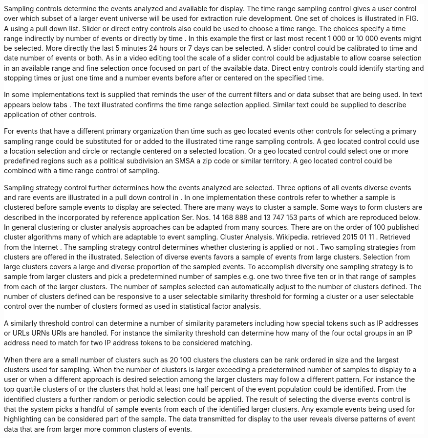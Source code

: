 Sampling controls determine the events analyzed and available for display. The time range sampling control gives a user control over which subset of a larger event universe will be used for extraction rule development. One set of choices is illustrated in FIG. A using a pull down list. Slider or direct entry controls also could be used to choose a time range. The choices specify a time range indirectly by number of events or directly by time . In this example the first or last most recent 1 000 or 10 000 events might be selected. More directly the last 5 minutes 24 hours or 7 days can be selected. A slider control could be calibrated to time and date number of events or both. As in a video editing tool the scale of a slider control could be adjustable to allow coarse selection in an available range and fine selection once focused on part of the available data. Direct entry controls could identify starting and stopping times or just one time and a number events before after or centered on the specified time.

In some implementations text is supplied that reminds the user of the current filters and or data subset that are being used. In text appears below tabs . The text illustrated confirms the time range selection applied. Similar text could be supplied to describe application of other controls.

For events that have a different primary organization than time such as geo located events other controls for selecting a primary sampling range could be substituted for or added to the illustrated time range sampling controls. A geo located control could use a location selection and circle or rectangle centered on a selected location. Or a geo located control could select one or more predefined regions such as a political subdivision an SMSA a zip code or similar territory. A geo located control could be combined with a time range control of sampling.

Sampling strategy control further determines how the events analyzed are selected. Three options of all events diverse events and rare events are illustrated in a pull down control in . In one implementation these controls refer to whether a sample is clustered before sample events to display are selected. There are many ways to cluster a sample. Some ways to form clusters are described in the incorporated by reference application Ser. Nos. 14 168 888 and 13 747 153 parts of which are reproduced below. In general clustering or cluster analysis approaches can be adapted from many sources. There are on the order of 100 published cluster algorithms many of which are adaptable to event sampling. Cluster Analysis. Wikipedia. retrieved 2015 01 11 . Retrieved from the Internet . The sampling strategy control determines whether clustering is applied or not . Two sampling strategies from clusters are offered in the illustrated. Selection of diverse events favors a sample of events from large clusters. Selection from large clusters covers a large and diverse proportion of the sampled events. To accomplish diversity one sampling strategy is to sample from larger clusters and pick a predetermined number of samples e.g. one two three five ten or in that range of samples from each of the larger clusters. The number of samples selected can automatically adjust to the number of clusters defined. The number of clusters defined can be responsive to a user selectable similarity threshold for forming a cluster or a user selectable control over the number of clusters formed as used in statistical factor analysis. 

A similarly threshold control can determine a number of similarity parameters including how special tokens such as IP addresses or URLs URNs URIs are handled. For instance the similarity threshold can determine how many of the four octal groups in an IP address need to match for two IP address tokens to be considered matching.

When there are a small number of clusters such as 20 100 clusters the clusters can be rank ordered in size and the largest clusters used for sampling. When the number of clusters is larger exceeding a predetermined number of samples to display to a user or when a different approach is desired selection among the larger clusters may follow a different pattern. For instance the top quartile clusters of or the clusters that hold at least one half percent of the event population could be identified. From the identified clusters a further random or periodic selection could be applied. The result of selecting the diverse events control is that the system picks a handful of sample events from each of the identified larger clusters. Any example events being used for highlighting can be considered part of the sample. The data transmitted for display to the user reveals diverse patterns of event data that are from larger more common clusters of events.

